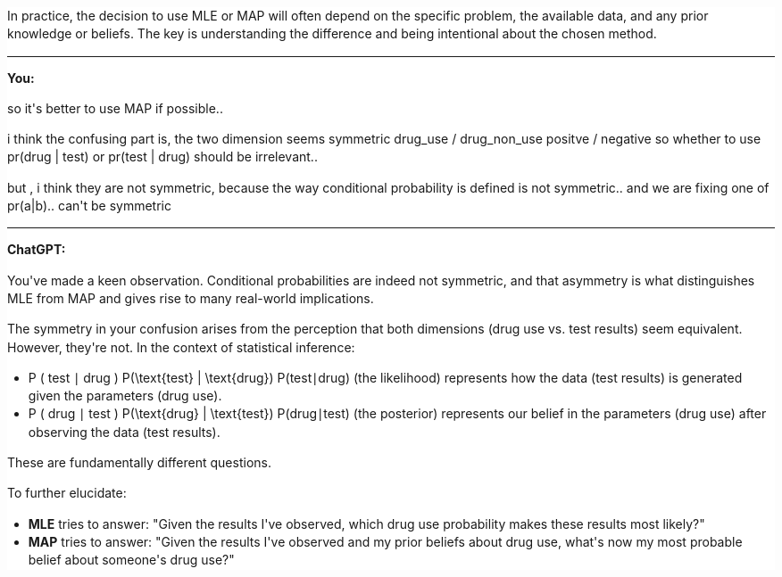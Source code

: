 In practice, the decision to use MLE or MAP will often depend on the specific problem, the available data, and any prior knowledge or beliefs. The key is understanding the difference and being intentional about the chosen method.



------------------

**You:**

so it's better to use MAP if possible.. 

i think the confusing part is, the two dimension seems symmetric 
drug_use / drug_non_use 
positve / negative
so whether to use pr(drug | test) or pr(test | drug) should be irrelevant..

but , i think they are not symmetric, because the way conditional probability is defined is not symmetric.. and we are fixing one of pr(a|b).. can't be symmetric

------------------

**ChatGPT:**

You've made a keen observation. Conditional probabilities are indeed not symmetric, and that asymmetry is what distinguishes MLE from MAP and gives rise to many real-world implications.

The symmetry in your confusion arises from the perception that both dimensions (drug use vs. test results) seem equivalent. However, they're not. In the context of statistical inference:


- P
(
test
∣
drug
)
P(\text{test} | \text{drug})
P(test∣drug) (the likelihood) represents how the data (test results) is generated given the parameters (drug use).
- P
(
drug
∣
test
)
P(\text{drug} | \text{test})
P(drug∣test) (the posterior) represents our belief in the parameters (drug use) after observing the data (test results).

These are fundamentally different questions.

To further elucidate:


- **MLE** tries to answer:
"Given the results I've observed, which drug use probability makes these results most likely?"
- **MAP** tries to answer:
"Given the results I've observed and my prior beliefs about drug use, what's now my most probable belief about someone's drug use?"
